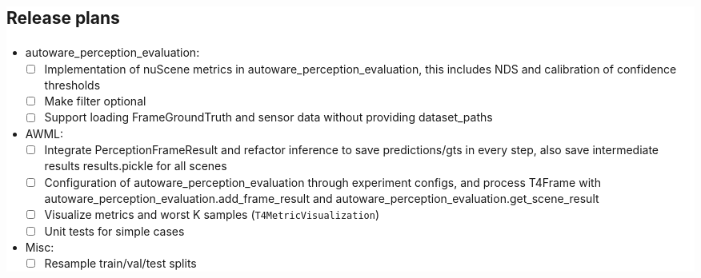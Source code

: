 ## Release plans

- autoware_perception_evaluation:
  - [ ] Implementation of nuScene metrics in autoware_perception_evaluation, this includes NDS and calibration of confidence thresholds
  - [ ] Make filter optional
  - [ ] Support loading FrameGroundTruth and sensor data without providing dataset_paths
- AWML:
  - [ ] Integrate PerceptionFrameResult and refactor inference to save predictions/gts in every step, also save intermediate results results.pickle for all scenes
  - [ ] Configuration of autoware_perception_evaluation through experiment configs, and process T4Frame with autoware_perception_evaluation.add_frame_result and autoware_perception_evaluation.get_scene_result
  - [ ] Visualize metrics and worst K samples (`T4MetricVisualization`)
  - [ ] Unit tests for simple cases
- Misc:
  - [ ] Resample train/val/test splits
